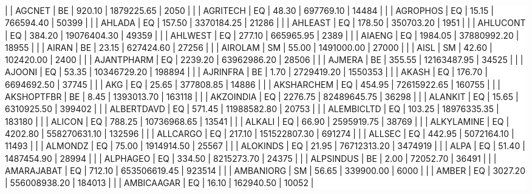 |  | AGCNET | BE | 920.10 | 1879225.65 | 2050 |
|  | AGRITECH | EQ | 48.30 | 697769.10 | 14484 |
|  | AGROPHOS | EQ | 15.15 | 766594.40 | 50399 |
|  | AHLADA | EQ | 157.50 | 3370184.25 | 21286 |
|  | AHLEAST | EQ | 178.50 | 350703.20 | 1951 |
|  | AHLUCONT | EQ | 384.20 | 19076404.30 | 49359 |
|  | AHLWEST | EQ | 277.10 | 665965.95 | 2389 |
|  | AIAENG | EQ | 1984.05 | 37880992.20 | 18955 |
|  | AIRAN | BE | 23.15 | 627424.60 | 27256 |
|  | AIROLAM | SM | 55.00 | 1491000.00 | 27000 |
|  | AISL | SM | 42.60 | 102420.00 | 2400 |
|  | AJANTPHARM | EQ | 2239.20 | 63962986.20 | 28506 |
|  | AJMERA | BE | 355.55 | 12163487.95 | 34525 |
|  | AJOONI | EQ | 53.35 | 10346729.20 | 198894 |
|  | AJRINFRA | BE | 1.70 | 2729419.20 | 1550353 |
|  | AKASH | EQ | 176.70 | 6694692.50 | 37745 |
|  | AKG | EQ | 25.65 | 377808.85 | 14886 |
|  | AKSHARCHEM | EQ | 454.95 | 72615922.65 | 160755 |
|  | AKSHOPTFBR | BE | 8.45 | 1393013.70 | 163118 |
|  | AKZOINDIA | EQ | 2276.75 | 82489645.75 | 36298 |
|  | ALANKIT | EQ | 15.65 | 6310925.50 | 399402 |
|  | ALBERTDAVD | EQ | 571.45 | 11988582.80 | 20753 |
|  | ALEMBICLTD | EQ | 103.25 | 18976335.35 | 183180 |
|  | ALICON | EQ | 788.25 | 10736968.65 | 13541 |
|  | ALKALI | EQ | 66.90 | 2595919.75 | 38769 |
|  | ALKYLAMINE | EQ | 4202.80 | 558270631.10 | 132596 |
|  | ALLCARGO | EQ | 217.10 | 151522807.30 | 691274 |
|  | ALLSEC | EQ | 442.95 | 5072164.10 | 11493 |
|  | ALMONDZ | EQ | 75.00 | 1914914.50 | 25567 |
|  | ALOKINDS | EQ | 21.95 | 76712313.20 | 3474919 |
|  | ALPA | EQ | 51.40 | 1487454.90 | 28994 |
|  | ALPHAGEO | EQ | 334.50 | 8215273.70 | 24375 |
|  | ALPSINDUS | BE | 2.00 | 72052.70 | 36491 |
|  | AMARAJABAT | EQ | 712.10 | 653506619.45 | 923514 |
|  | AMBANIORG | SM | 56.65 | 339900.00 | 6000 |
|  | AMBER | EQ | 3027.20 | 556008938.20 | 184013 |
|  | AMBICAAGAR | EQ | 16.10 | 162940.50 | 10052 |